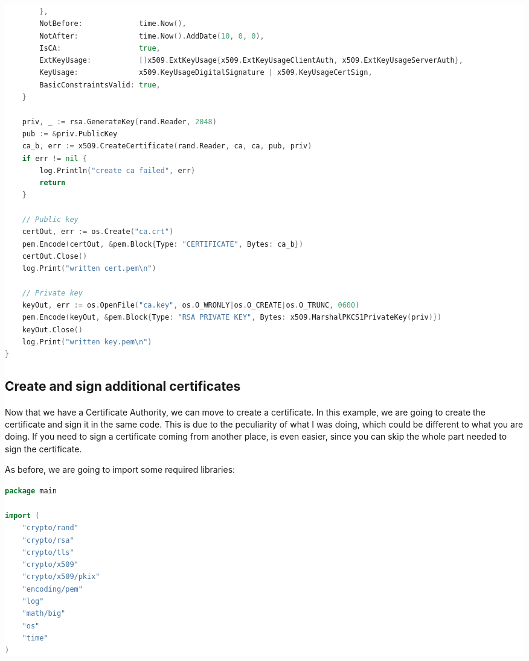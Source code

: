 ~~~go
		},
		NotBefore:             time.Now(),
		NotAfter:              time.Now().AddDate(10, 0, 0),
		IsCA:                  true,
		ExtKeyUsage:           []x509.ExtKeyUsage{x509.ExtKeyUsageClientAuth, x509.ExtKeyUsageServerAuth},
		KeyUsage:              x509.KeyUsageDigitalSignature | x509.KeyUsageCertSign,
		BasicConstraintsValid: true,
	}

	priv, _ := rsa.GenerateKey(rand.Reader, 2048)
	pub := &priv.PublicKey
	ca_b, err := x509.CreateCertificate(rand.Reader, ca, ca, pub, priv)
	if err != nil {
		log.Println("create ca failed", err)
		return
	}

	// Public key
	certOut, err := os.Create("ca.crt")
	pem.Encode(certOut, &pem.Block{Type: "CERTIFICATE", Bytes: ca_b})
	certOut.Close()
	log.Print("written cert.pem\n")

	// Private key
	keyOut, err := os.OpenFile("ca.key", os.O_WRONLY|os.O_CREATE|os.O_TRUNC, 0600)
	pem.Encode(keyOut, &pem.Block{Type: "RSA PRIVATE KEY", Bytes: x509.MarshalPKCS1PrivateKey(priv)})
	keyOut.Close()
	log.Print("written key.pem\n")
}
~~~

## Create and sign additional certificates
Now that we have a Certificate Authority, we can move to create a certificate.
In this example, we are going to create the certificate and sign it in the same code.
This is due to the peculiarity of what I was doing, which could be different to what you are doing.
If you need to sign a certificate coming from another place, is even easier, since you can skip the whole part needed to sign the certificate.

As before, we are going to import some required libraries:

~~~go
package main

import (
	"crypto/rand"
	"crypto/rsa"
	"crypto/tls"
	"crypto/x509"
	"crypto/x509/pkix"
	"encoding/pem"
	"log"
	"math/big"
	"os"
	"time"
)
~~~
